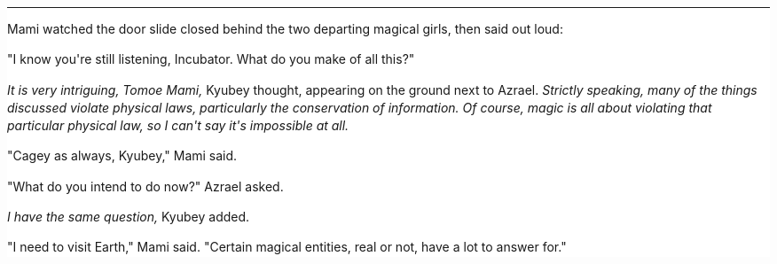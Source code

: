 ***

Mami watched the door slide closed behind the two departing magical girls, then said out loud:

"I know you're still listening, Incubator. What do you make of all this?"

*It is very intriguing, Tomoe Mami,* Kyubey thought, appearing on the ground next to Azrael. *Strictly speaking, many of the things discussed violate physical laws, particularly the conservation of information. Of course, magic is all about violating that particular physical law, so I can't say it's impossible at all.*

"Cagey as always, Kyubey," Mami said.

"What do you intend to do now?" Azrael asked.

*I have the same question,* Kyubey added.

"I need to visit Earth," Mami said. "Certain magical entities, real or not, have a lot to answer for."
